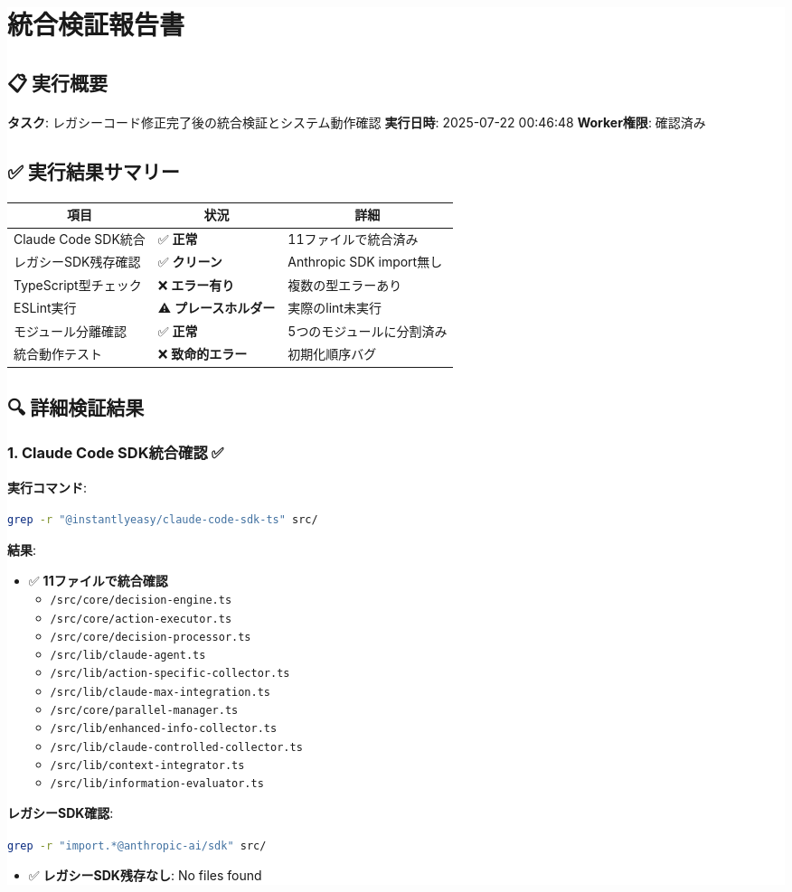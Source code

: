# 統合検証報告書

## 📋 実行概要
**タスク**: レガシーコード修正完了後の統合検証とシステム動作確認
**実行日時**: 2025-07-22 00:46:48
**Worker権限**: 確認済み

## ✅ 実行結果サマリー

| 項目 | 状況 | 詳細 |
|------|------|------|
| Claude Code SDK統合 | ✅ **正常** | 11ファイルで統合済み |
| レガシーSDK残存確認 | ✅ **クリーン** | Anthropic SDK import無し |
| TypeScript型チェック | ❌ **エラー有り** | 複数の型エラーあり |
| ESLint実行 | ⚠️ **プレースホルダー** | 実際のlint未実行 |
| モジュール分離確認 | ✅ **正常** | 5つのモジュールに分割済み |
| 統合動作テスト | ❌ **致命的エラー** | 初期化順序バグ |

## 🔍 詳細検証結果

### 1. Claude Code SDK統合確認 ✅

**実行コマンド**: 
```bash
grep -r "@instantlyeasy/claude-code-sdk-ts" src/
```

**結果**: 
- ✅ **11ファイルで統合確認**
  - `/src/core/decision-engine.ts`
  - `/src/core/action-executor.ts`  
  - `/src/core/decision-processor.ts`
  - `/src/lib/claude-agent.ts`
  - `/src/lib/action-specific-collector.ts`
  - `/src/lib/claude-max-integration.ts`
  - `/src/core/parallel-manager.ts`
  - `/src/lib/enhanced-info-collector.ts`
  - `/src/lib/claude-controlled-collector.ts`
  - `/src/lib/context-integrator.ts`
  - `/src/lib/information-evaluator.ts`

**レガシーSDK確認**:
```bash
grep -r "import.*@anthropic-ai/sdk" src/
```
- ✅ **レガシーSDK残存なし**: No files found
